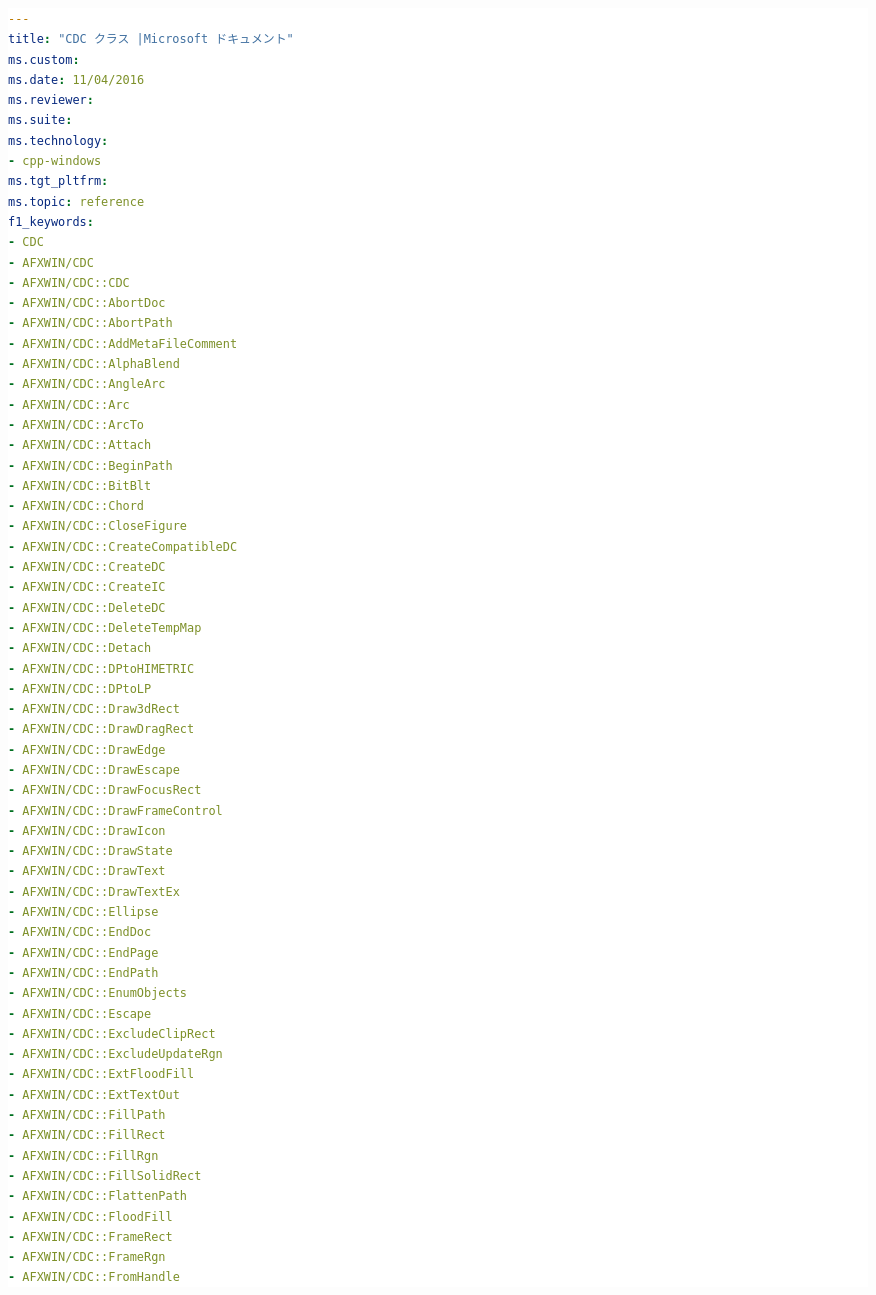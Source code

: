 ```yaml
---
title: "CDC クラス |Microsoft ドキュメント"
ms.custom: 
ms.date: 11/04/2016
ms.reviewer: 
ms.suite: 
ms.technology:
- cpp-windows
ms.tgt_pltfrm: 
ms.topic: reference
f1_keywords:
- CDC
- AFXWIN/CDC
- AFXWIN/CDC::CDC
- AFXWIN/CDC::AbortDoc
- AFXWIN/CDC::AbortPath
- AFXWIN/CDC::AddMetaFileComment
- AFXWIN/CDC::AlphaBlend
- AFXWIN/CDC::AngleArc
- AFXWIN/CDC::Arc
- AFXWIN/CDC::ArcTo
- AFXWIN/CDC::Attach
- AFXWIN/CDC::BeginPath
- AFXWIN/CDC::BitBlt
- AFXWIN/CDC::Chord
- AFXWIN/CDC::CloseFigure
- AFXWIN/CDC::CreateCompatibleDC
- AFXWIN/CDC::CreateDC
- AFXWIN/CDC::CreateIC
- AFXWIN/CDC::DeleteDC
- AFXWIN/CDC::DeleteTempMap
- AFXWIN/CDC::Detach
- AFXWIN/CDC::DPtoHIMETRIC
- AFXWIN/CDC::DPtoLP
- AFXWIN/CDC::Draw3dRect
- AFXWIN/CDC::DrawDragRect
- AFXWIN/CDC::DrawEdge
- AFXWIN/CDC::DrawEscape
- AFXWIN/CDC::DrawFocusRect
- AFXWIN/CDC::DrawFrameControl
- AFXWIN/CDC::DrawIcon
- AFXWIN/CDC::DrawState
- AFXWIN/CDC::DrawText
- AFXWIN/CDC::DrawTextEx
- AFXWIN/CDC::Ellipse
- AFXWIN/CDC::EndDoc
- AFXWIN/CDC::EndPage
- AFXWIN/CDC::EndPath
- AFXWIN/CDC::EnumObjects
- AFXWIN/CDC::Escape
- AFXWIN/CDC::ExcludeClipRect
- AFXWIN/CDC::ExcludeUpdateRgn
- AFXWIN/CDC::ExtFloodFill
- AFXWIN/CDC::ExtTextOut
- AFXWIN/CDC::FillPath
- AFXWIN/CDC::FillRect
- AFXWIN/CDC::FillRgn
- AFXWIN/CDC::FillSolidRect
- AFXWIN/CDC::FlattenPath
- AFXWIN/CDC::FloodFill
- AFXWIN/CDC::FrameRect
- AFXWIN/CDC::FrameRgn
- AFXWIN/CDC::FromHandle
```